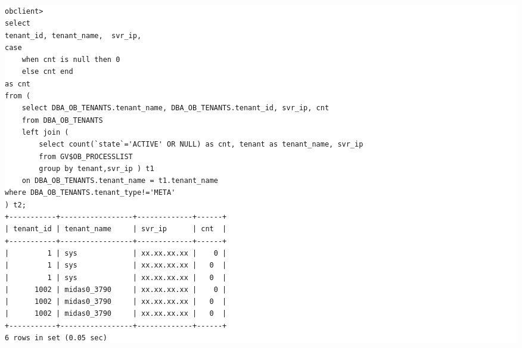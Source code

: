    ```shell
   obclient>
   select
   tenant_id, tenant_name,  svr_ip,
   case
       when cnt is null then 0
       else cnt end
   as cnt
   from (
       select DBA_OB_TENANTS.tenant_name, DBA_OB_TENANTS.tenant_id, svr_ip, cnt
       from DBA_OB_TENANTS
       left join (
           select count(`state`='ACTIVE' OR NULL) as cnt, tenant as tenant_name, svr_ip
           from GV$OB_PROCESSLIST
           group by tenant,svr_ip ) t1
       on DBA_OB_TENANTS.tenant_name = t1.tenant_name
   where DBA_OB_TENANTS.tenant_type!='META'
   ) t2;
   +-----------+-----------------+-------------+------+
   | tenant_id | tenant_name     | svr_ip      | cnt  |
   +-----------+-----------------+-------------+------+
   |         1 | sys             | xx.xx.xx.xx |    0 |
   |         1 | sys             | xx.xx.xx.xx |   0  |
   |         1 | sys             | xx.xx.xx.xx |   0  |
   |      1002 | midas0_3790     | xx.xx.xx.xx |    0 |
   |      1002 | midas0_3790     | xx.xx.xx.xx |   0  |
   |      1002 | midas0_3790     | xx.xx.xx.xx |   0  |
   +-----------+-----------------+-------------+------+
   6 rows in set (0.05 sec)
   ```
